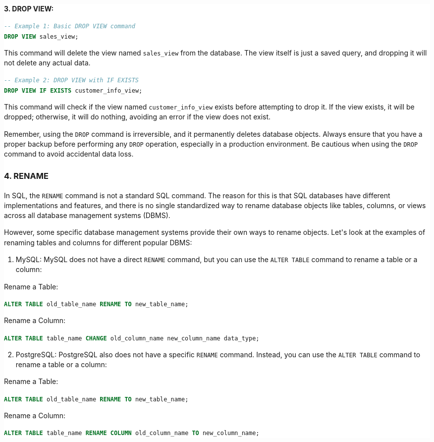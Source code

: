 **3. DROP VIEW:**

```sql
-- Example 1: Basic DROP VIEW command
DROP VIEW sales_view;
```

This command will delete the view named `sales_view` from the database. The view itself is just a saved query, and dropping it will not delete any actual data.

```sql
-- Example 2: DROP VIEW with IF EXISTS
DROP VIEW IF EXISTS customer_info_view;
```

This command will check if the view named `customer_info_view` exists before attempting to drop it. If the view exists, it will be dropped; otherwise, it will do nothing, avoiding an error if the view does not exist.

Remember, using the `DROP` command is irreversible, and it permanently deletes database objects. Always ensure that you have a proper backup before performing any `DROP` operation, especially in a production environment. Be cautious when using the `DROP` command to avoid accidental data loss.

### 4. RENAME 

In SQL, the `RENAME` command is not a standard SQL command. The reason for this is that SQL databases have different implementations and features, and there is no single standardized way to rename database objects like tables, columns, or views across all database management systems (DBMS).

However, some specific database management systems provide their own ways to rename objects. Let's look at the examples of renaming tables and columns for different popular DBMS:

1. MySQL:
MySQL does not have a direct `RENAME` command, but you can use the `ALTER TABLE` command to rename a table or a column:

Rename a Table:
```sql
ALTER TABLE old_table_name RENAME TO new_table_name;
```

Rename a Column:
```sql
ALTER TABLE table_name CHANGE old_column_name new_column_name data_type;
```

2. PostgreSQL:
PostgreSQL also does not have a specific `RENAME` command. Instead, you can use the `ALTER TABLE` command to rename a table or a column:

Rename a Table:
```sql
ALTER TABLE old_table_name RENAME TO new_table_name;
```

Rename a Column:
```sql
ALTER TABLE table_name RENAME COLUMN old_column_name TO new_column_name;
```

